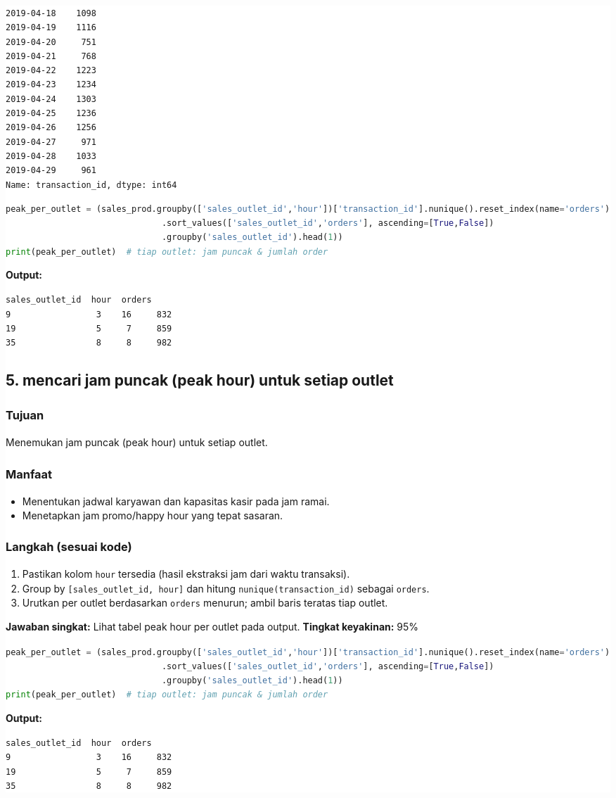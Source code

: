 ```text
2019-04-18    1098
2019-04-19    1116
2019-04-20     751
2019-04-21     768
2019-04-22    1223
2019-04-23    1234
2019-04-24    1303
2019-04-25    1236
2019-04-26    1256
2019-04-27     971
2019-04-28    1033
2019-04-29     961
Name: transaction_id, dtype: int64
```
```python
peak_per_outlet = (sales_prod.groupby(['sales_outlet_id','hour'])['transaction_id'].nunique().reset_index(name='orders')
                               .sort_values(['sales_outlet_id','orders'], ascending=[True,False])
                               .groupby('sales_outlet_id').head(1))
print(peak_per_outlet)  # tiap outlet: jam puncak & jumlah order
```
**Output:**
```text
sales_outlet_id  hour  orders
9                 3    16     832
19                5     7     859
35                8     8     982
```

## 5. mencari jam puncak (peak hour) untuk setiap outlet

### Tujuan
Menemukan jam puncak (peak hour) untuk setiap outlet.

### Manfaat
- Menentukan jadwal karyawan dan kapasitas kasir pada jam ramai.
- Menetapkan jam promo/happy hour yang tepat sasaran.

### Langkah (sesuai kode)
1. Pastikan kolom `hour` tersedia (hasil ekstraksi jam dari waktu transaksi).
2. Group by `[sales_outlet_id, hour]` dan hitung `nunique(transaction_id)` sebagai `orders`.
3. Urutkan per outlet berdasarkan `orders` menurun; ambil baris teratas tiap outlet.

**Jawaban singkat:** Lihat tabel peak hour per outlet pada output.
**Tingkat keyakinan:** 95%


```python
peak_per_outlet = (sales_prod.groupby(['sales_outlet_id','hour'])['transaction_id'].nunique().reset_index(name='orders')
                               .sort_values(['sales_outlet_id','orders'], ascending=[True,False])
                               .groupby('sales_outlet_id').head(1))
print(peak_per_outlet)  # tiap outlet: jam puncak & jumlah order
```
**Output:**
```text
sales_outlet_id  hour  orders
9                 3    16     832
19                5     7     859
35                8     8     982
```

